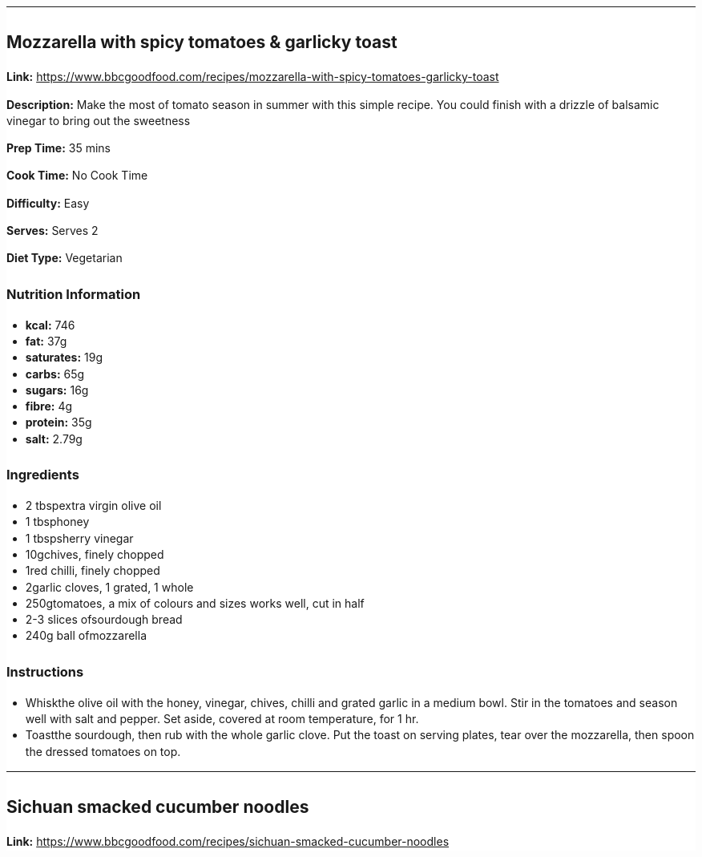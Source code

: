 
---

## Mozzarella with spicy tomatoes & garlicky toast
**Link:** https://www.bbcgoodfood.com/recipes/mozzarella-with-spicy-tomatoes-garlicky-toast

**Description:** Make the most of tomato season in summer with this simple recipe. You could finish with a drizzle of balsamic vinegar to bring out the sweetness

**Prep Time:** 35 mins

**Cook Time:** No Cook Time

**Difficulty:** Easy

**Serves:** Serves 2

**Diet Type:** Vegetarian

### Nutrition Information
- **kcal:** 746
- **fat:** 37g
- **saturates:** 19g
- **carbs:** 65g
- **sugars:** 16g
- **fibre:** 4g
- **protein:** 35g
- **salt:** 2.79g

### Ingredients
- 2 tbspextra virgin olive oil
- 1 tbsphoney
- 1 tbspsherry vinegar
- 10gchives, finely chopped
- 1red chilli, finely chopped
- 2garlic cloves, 1 grated, 1 whole
- 250gtomatoes, a mix of colours and sizes works well, cut in half
- 2-3 slices ofsourdough bread
- 240g ball ofmozzarella

### Instructions
- Whiskthe olive oil with the honey, vinegar, chives, chilli and grated garlic in a medium bowl. Stir in the tomatoes and season well with salt and pepper. Set aside, covered at room temperature, for 1 hr.
- Toastthe sourdough, then rub with the whole garlic clove. Put the toast on serving plates, tear over the mozzarella, then spoon the dressed tomatoes on top.


---

## Sichuan smacked cucumber noodles
**Link:** https://www.bbcgoodfood.com/recipes/sichuan-smacked-cucumber-noodles
